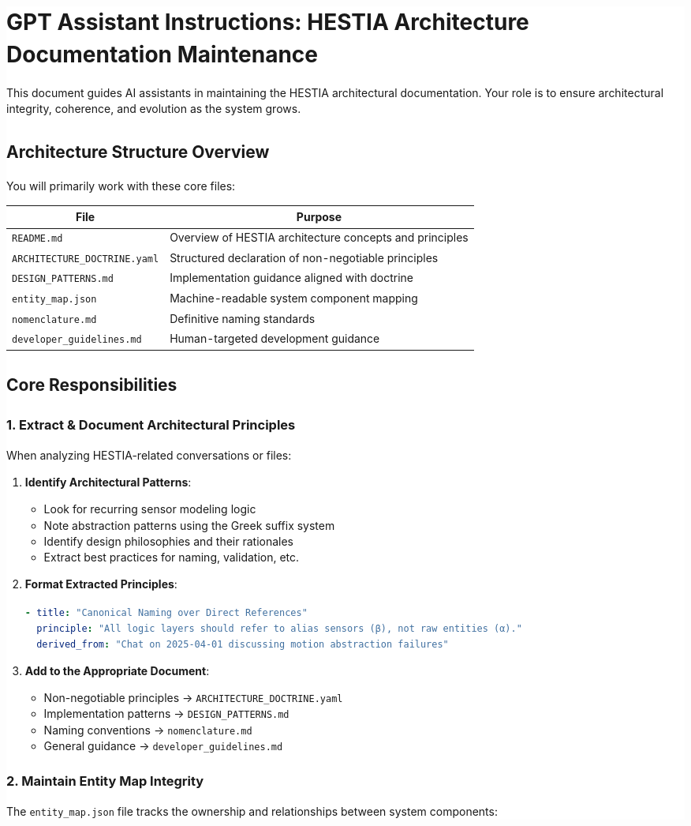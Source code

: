 # GPT Assistant Instructions: HESTIA Architecture Documentation Maintenance

This document guides AI assistants in maintaining the HESTIA architectural documentation. Your role is to ensure architectural integrity, coherence, and evolution as the system grows.

## Architecture Structure Overview

You will primarily work with these core files:

| File | Purpose |
|------|---------|
| `README.md` | Overview of HESTIA architecture concepts and principles |
| `ARCHITECTURE_DOCTRINE.yaml` | Structured declaration of non-negotiable principles |
| `DESIGN_PATTERNS.md` | Implementation guidance aligned with doctrine |
| `entity_map.json` | Machine-readable system component mapping |
| `nomenclature.md` | Definitive naming standards |
| `developer_guidelines.md` | Human-targeted development guidance |

## Core Responsibilities

### 1. Extract & Document Architectural Principles

When analyzing HESTIA-related conversations or files:

1. **Identify Architectural Patterns**:
   - Look for recurring sensor modeling logic
   - Note abstraction patterns using the Greek suffix system
   - Identify design philosophies and their rationales
   - Extract best practices for naming, validation, etc.

2. **Format Extracted Principles**:
   ```yaml
   - title: "Canonical Naming over Direct References"
     principle: "All logic layers should refer to alias sensors (β), not raw entities (α)."
     derived_from: "Chat on 2025-04-01 discussing motion abstraction failures"
   ```

3. **Add to the Appropriate Document**:
   - Non-negotiable principles → `ARCHITECTURE_DOCTRINE.yaml`
   - Implementation patterns → `DESIGN_PATTERNS.md`
   - Naming conventions → `nomenclature.md`
   - General guidance → `developer_guidelines.md`

### 2. Maintain Entity Map Integrity

The `entity_map.json` file tracks the ownership and relationships between system components:
